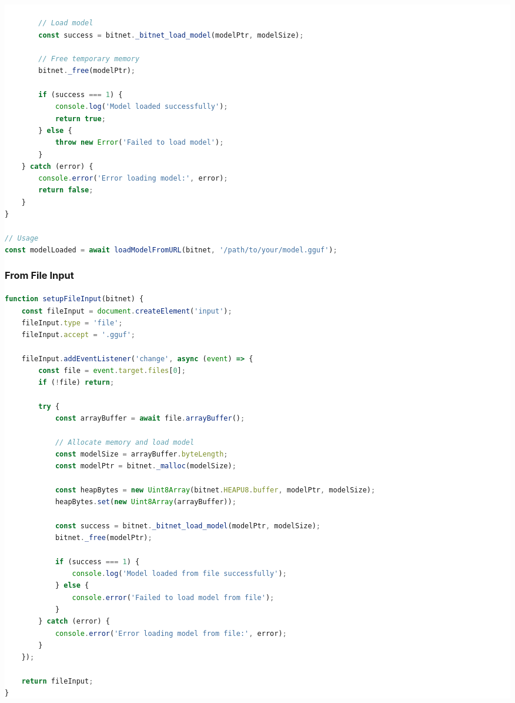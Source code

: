 ```javascript
        
        // Load model
        const success = bitnet._bitnet_load_model(modelPtr, modelSize);
        
        // Free temporary memory
        bitnet._free(modelPtr);
        
        if (success === 1) {
            console.log('Model loaded successfully');
            return true;
        } else {
            throw new Error('Failed to load model');
        }
    } catch (error) {
        console.error('Error loading model:', error);
        return false;
    }
}

// Usage
const modelLoaded = await loadModelFromURL(bitnet, '/path/to/your/model.gguf');
```

### From File Input

```javascript
function setupFileInput(bitnet) {
    const fileInput = document.createElement('input');
    fileInput.type = 'file';
    fileInput.accept = '.gguf';
    
    fileInput.addEventListener('change', async (event) => {
        const file = event.target.files[0];
        if (!file) return;
        
        try {
            const arrayBuffer = await file.arrayBuffer();
            
            // Allocate memory and load model
            const modelSize = arrayBuffer.byteLength;
            const modelPtr = bitnet._malloc(modelSize);
            
            const heapBytes = new Uint8Array(bitnet.HEAPU8.buffer, modelPtr, modelSize);
            heapBytes.set(new Uint8Array(arrayBuffer));
            
            const success = bitnet._bitnet_load_model(modelPtr, modelSize);
            bitnet._free(modelPtr);
            
            if (success === 1) {
                console.log('Model loaded from file successfully');
            } else {
                console.error('Failed to load model from file');
            }
        } catch (error) {
            console.error('Error loading model from file:', error);
        }
    });
    
    return fileInput;
}
```
